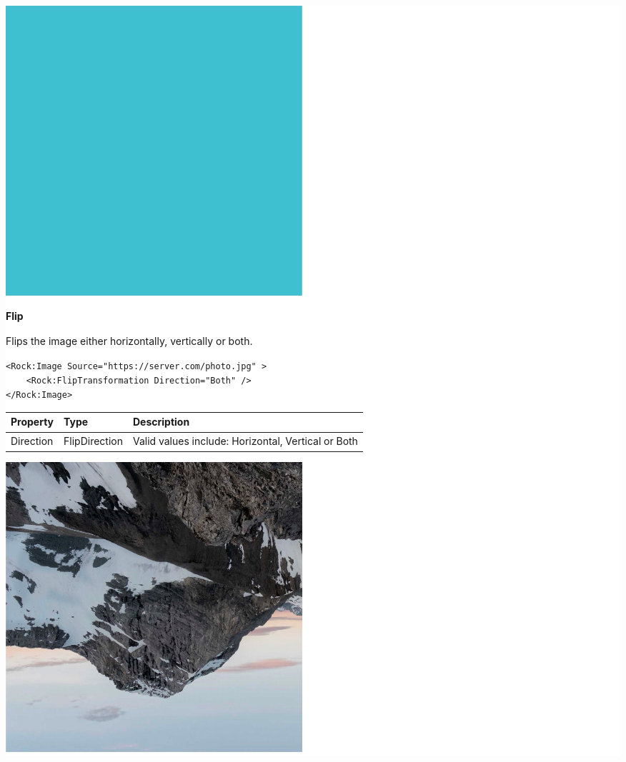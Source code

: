 ![Fill Transformation](.gitbook/assets/image%20%285%29.png)

**Flip** 

Flips the image either horizontally, vertically or both.

```text
<Rock:Image Source="https://server.com/photo.jpg" >
    <Rock:FlipTransformation Direction="Both" />
</Rock:Image>
```

| Property | Type | Description |
| :--- | :--- | :--- |
| Direction | FlipDirection | Valid values include: Horizontal, Vertical or Both |

![Flip Transformation](.gitbook/assets/image%20%286%29.png)
